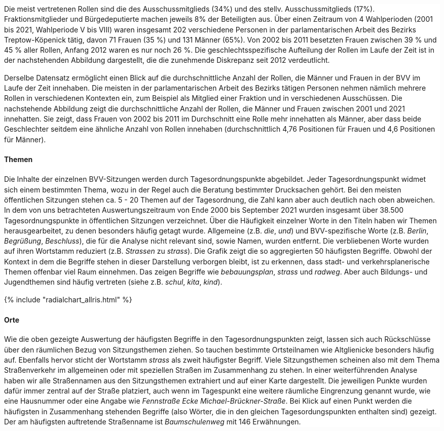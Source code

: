 Die meist vertretenen Rollen sind die des Ausschussmitglieds (34%) und des stellv. Ausschussmitglieds (17%). Fraktionsmitglieder und Bürgedeputierte machen jeweils 8% der Beteiligten aus.
Über einen Zeitraum von 4 Wahlperioden (2001 bis 2021, Wahlperiode V bis VIII) waren insgesamt 202 verschiedene Personen in der parlamentarischen Arbeit des Bezirks Treptow-Köpenick tätig, davon 71 Frauen (35 %) und 131 Männer (65%). Von 2002 bis 2011 besetzten Frauen zwischen 39 % und 45 % aller Rollen, Anfang 2012 waren es nur noch 26 %. Die geschlechtsspezifische Aufteilung der Rollen im Laufe der Zeit ist in der nachstehenden Abbildung dargestellt, die die zunehmende Diskrepanz seit 2012 verdeutlicht.

<p align="center"><iframe src='https://evelyne-brie.shinyapps.io/ALLRIS_Share/' width='100%' height='500px' title='My file'></iframe></p>

Derselbe Datensatz ermöglicht einen Blick auf die durchschnittliche Anzahl der Rollen, die Männer und Frauen in der BVV im Laufe der Zeit innehaben. Die meisten in der parlamentarischen Arbeit des Bezirks tätigen Personen nehmen nämlich mehrere Rollen in verschiedenen Kontexten ein, zum Beispiel als Mitglied einer Fraktion und in verschiedenen Ausschüssen.
Die nachstehende Abbildung zeigt die durchschnittliche Anzahl der Rollen, die Männer und Frauen zwischen 2001 und 2021 innehatten. Sie zeigt, dass Frauen von 2002 bis 2011 im Durchschnitt eine Rolle mehr innehatten als Männer, aber dass beide Geschlechter seitdem eine ähnliche Anzahl von Rollen innehaben (durchschnittlich 4,76 Positionen für Frauen und 4,6 Positionen für Männer).

<p align="center"><iframe src='https://evelyne-brie.shinyapps.io/ALLRIS_Cumul/' width='100%' height='500px' title='My file'></iframe></p>

#### Themen

Die Inhalte der einzelnen BVV-Sitzungen werden durch Tagesordnungspunkte abgebildet. Jeder Tagesordnungspunkt widmet sich einem bestimmten Thema, wozu in der Regel auch die Beratung bestimmter Drucksachen gehört. Bei den meisten öffentlichen Sitzungen stehen ca. 5 - 20 Themen auf der Tagesordnung, die Zahl kann aber auch deutlich nach oben abweichen. In dem von uns betrachteten Auswertungszeitraum von Ende 2000 bis September 2021 wurden insgesamt über 38.500 Tagesordnungspunkte in öffentlichen Sitzungen verzeichnet. Über die Häufigkeit einzelner Worte in den Titeln haben wir Themen herausgearbeitet, zu denen besonders häufig getagt wurde. Allgemeine (z.B. _die_, _und_) und BVV-spezifische Worte (z.B. _Berlin_, _Begrüßung_, _Beschluss_), die für die Analyse nicht relevant sind, sowie Namen, wurden entfernt. Die verbliebenen Worte wurden auf ihren Wortstamm reduziert (z.B. _Strassen_ zu _strass_). Die Grafik zeigt die so aggregierten 50 häufigsten Begriffe. Obwohl der Kontext in dem die Begriffe stehen in dieser Darstellung verborgen bleibt, ist zu erkennen, dass stadt- und verkehrsplanerische Themen offenbar viel Raum einnehmen. Das zeigen Begriffe wie _bebauungsplan_, _strass_ und _radweg_. Aber auch Bildungs- und Jugendthemen sind häufig vertreten (siehe z.B. _schul_, _kita_, _kind_).

{% include "radialchart_allris.html" %}

#### Orte

Wie die oben gezeigte Auswertung der häufigsten Begriffe in den Tagesordnungspunkten zeigt, lassen sich auch Rückschlüsse über den räumlichen Bezug von Sitzungsthemen ziehen. So tauchen bestimmte Ortsteilnamen wie Altglienicke besonders häufig auf. Ebenfalls hervor sticht der Wortstamm _strass_ als zweit häufigster Begriff. Viele Sitzungsthemen scheinen also mit dem Thema Straßenverkehr im allgemeinen oder mit speziellen Straßen im Zusammenhang zu stehen. In einer weiterführenden Analyse haben wir alle Straßennamen aus den Sitzungsthemen extrahiert und auf einer Karte dargestellt. Die jeweiligen Punkte wurden dafür immer zentral auf der Straße platziert, auch wenn im Tagespunkt eine weitere räumliche Eingrenzung genannt wurde, wie eine Hausnummer oder eine Angabe wie _Fennstraße Ecke Michael-Brückner-Straße_. Bei Klick auf einen Punkt werden die häufigsten in Zusammenhang stehenden Begriffe (also Wörter, die in den gleichen Tagesordungspunkten enthalten sind) gezeigt. Der am häufigsten auftretende Straßenname ist _Baumschulenweg_ mit 146 Erwähnungen.
